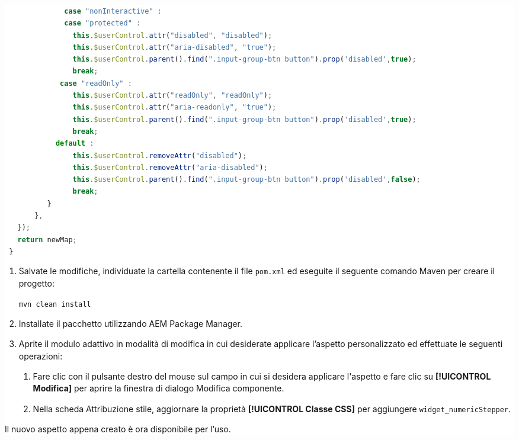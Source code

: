    ```javascript
                 case "nonInteractive" :
                 case "protected" :
                   this.$userControl.attr("disabled", "disabled");
                   this.$userControl.attr("aria-disabled", "true");
                   this.$userControl.parent().find(".input-group-btn button").prop('disabled',true);
                   break;
                case "readOnly" :
                   this.$userControl.attr("readOnly", "readOnly");
                   this.$userControl.attr("aria-readonly", "true");
                   this.$userControl.parent().find(".input-group-btn button").prop('disabled',true);
                   break;
               default :
                   this.$userControl.removeAttr("disabled");
                   this.$userControl.removeAttr("aria-disabled");
                   this.$userControl.parent().find(".input-group-btn button").prop('disabled',false);
                   break;
             }
          },
      });
      return newMap;
    }
   ```

1. Salvate le modifiche, individuate la cartella contenente il file `pom.xml` ed eseguite il seguente comando Maven per creare il progetto:

   `mvn clean install`

1. Installate il pacchetto utilizzando AEM Package Manager.

1. Aprite il modulo adattivo in modalità di modifica in cui desiderate applicare l’aspetto personalizzato ed effettuate le seguenti operazioni:

   1. Fare clic con il pulsante destro del mouse sul campo in cui si desidera applicare l&#39;aspetto e fare clic su **[!UICONTROL Modifica]** per aprire la finestra di dialogo Modifica componente.

   1. Nella scheda Attribuzione stile, aggiornare la proprietà **[!UICONTROL Classe CSS]** per aggiungere `widget_numericStepper`.

Il nuovo aspetto appena creato è ora disponibile per l’uso.
